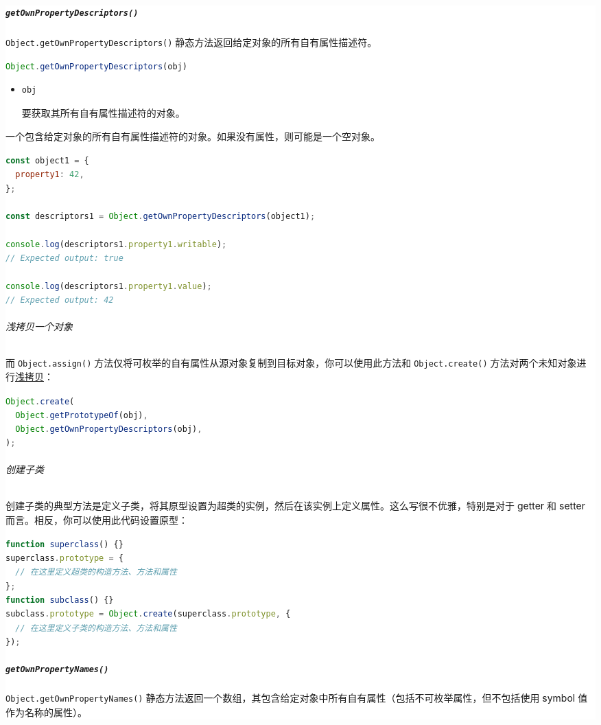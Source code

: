 ##### `getOwnPropertyDescriptors()`

`Object.getOwnPropertyDescriptors()` 静态方法返回给定对象的所有自有属性描述符。

```js
Object.getOwnPropertyDescriptors(obj)
```

- `obj`

  要获取其所有自有属性描述符的对象。

一个包含给定对象的所有自有属性描述符的对象。如果没有属性，则可能是一个空对象。

```js
const object1 = {
  property1: 42,
};

const descriptors1 = Object.getOwnPropertyDescriptors(object1);

console.log(descriptors1.property1.writable);
// Expected output: true

console.log(descriptors1.property1.value);
// Expected output: 42
```

###### 浅拷贝一个对象

而 `Object.assign()` 方法仅将可枚举的自有属性从源对象复制到目标对象，你可以使用此方法和 `Object.create()` 方法对两个未知对象进行[浅拷贝](https://developer.mozilla.org/zh-CN/docs/Glossary/Shallow_copy)：

```js
Object.create(
  Object.getPrototypeOf(obj),
  Object.getOwnPropertyDescriptors(obj),
);
```

###### 创建子类

创建子类的典型方法是定义子类，将其原型设置为超类的实例，然后在该实例上定义属性。这么写很不优雅，特别是对于 getter 和 setter 而言。相反，你可以使用此代码设置原型：

```js
function superclass() {}
superclass.prototype = {
  // 在这里定义超类的构造方法、方法和属性
};
function subclass() {}
subclass.prototype = Object.create(superclass.prototype, {
  // 在这里定义子类的构造方法、方法和属性
});
```

##### `getOwnPropertyNames()` 

`Object.getOwnPropertyNames()` 静态方法返回一个数组，其包含给定对象中所有自有属性（包括不可枚举属性，但不包括使用 symbol 值作为名称的属性）。
